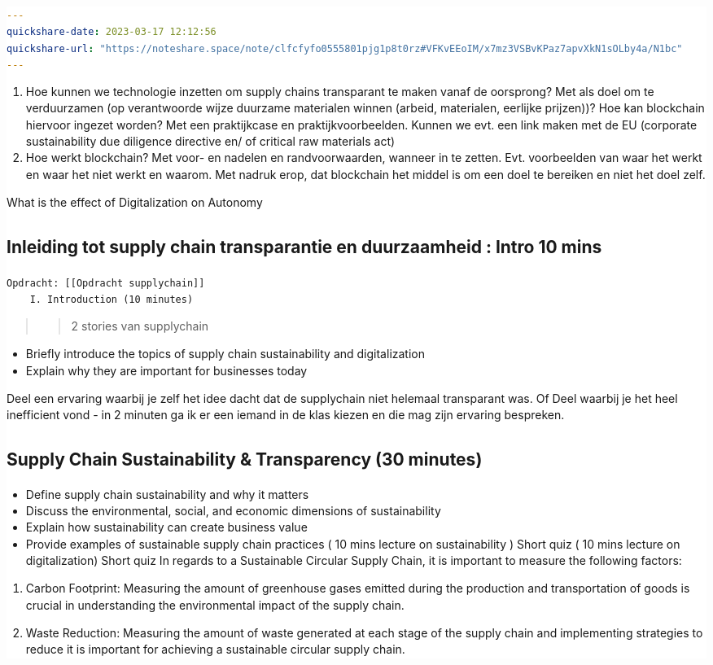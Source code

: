 ```yaml
---
quickshare-date: 2023-03-17 12:12:56
quickshare-url: "https://noteshare.space/note/clfcfyfo0555801pjg1p8t0rz#VFKvEEoIM/x7mz3VSBvKPaz7apvXkN1sOLby4a/N1bc"
---
```


1.  Hoe kunnen we technologie inzetten om supply chains transparant te maken vanaf de oorsprong? Met als doel om te verduurzamen (op verantwoorde wijze duurzame materialen winnen (arbeid, materialen, eerlijke prijzen))? Hoe kan blockchain hiervoor ingezet worden? Met een praktijkcase en praktijkvoorbeelden. Kunnen we evt. een link maken met de EU (corporate sustainability due diligence directive en/ of critical raw materials act)
2.  Hoe werkt blockchain? Met voor- en nadelen en randvoorwaarden, wanneer in te zetten. Evt. voorbeelden van waar het werkt en waar het niet werkt en waarom. Met nadruk erop, dat blockchain het middel is om een doel te bereiken en niet het doel zelf.



What is the effect of Digitalization on Autonomy




 
## Inleiding tot supply chain transparantie en duurzaamheid : Intro 10 mins
    Opdracht: [[Opdracht supplychain]]
		I. Introduction (10 minutes)
  >> 2 stories van supplychain 

-   Briefly introduce the topics of supply chain sustainability and digitalization
-   Explain why they are important for businesses today

 Deel een ervaring waarbij je zelf het idee dacht dat de supplychain niet helemaal transparant was. Of Deel waarbij je het heel inefficient vond
			- in  2 minuten ga ik er een iemand in de klas kiezen en die mag zijn ervaring bespreken. 

## Supply Chain Sustainability & Transparency (30 minutes)


-   Define supply chain sustainability and why it matters
-   Discuss the environmental, social, and economic dimensions of sustainability
-   Explain how sustainability can create business value
-   Provide examples of sustainable supply chain practices
( 10 mins lecture on sustainability )
Short quiz
( 10 mins lecture on digitalization)
Short quiz
In regards to a Sustainable Circular Supply Chain, it is important to measure the following factors:

1.  Carbon Footprint: Measuring the amount of greenhouse gases emitted during the production and transportation of goods is crucial in understanding the environmental impact of the supply chain.
    
2.  Waste Reduction: Measuring the amount of waste generated at each stage of the supply chain and implementing strategies to reduce it is important for achieving a sustainable circular supply chain.
    